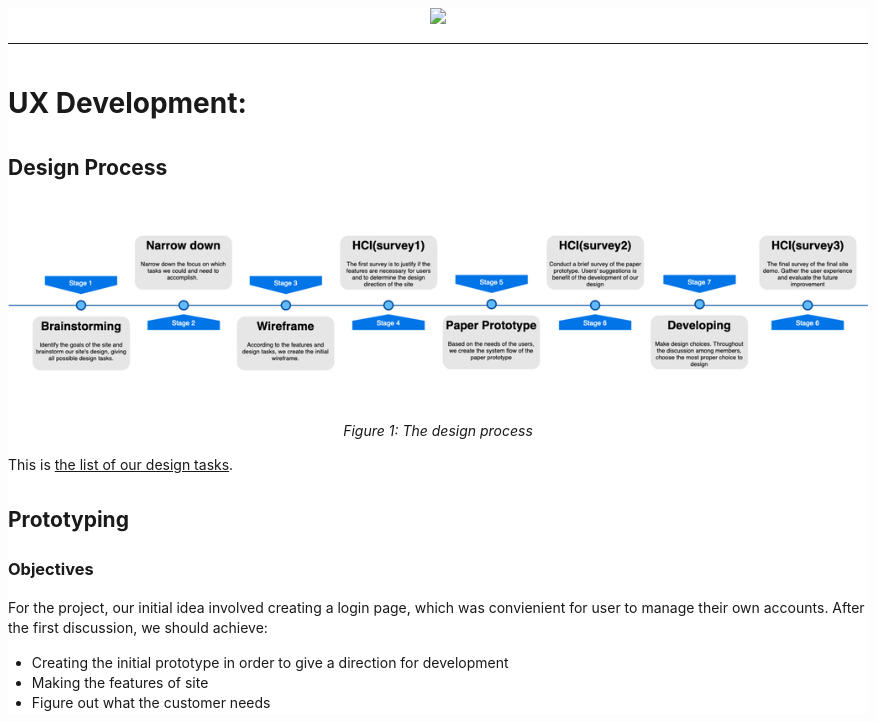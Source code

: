 <div align=center>
<img src= https://i.imgur.com/9NwQH57.png=centerme > 

</div>	

___
# UX Development:

## Design Process

<div align=center>
<img src=../UX/timeline.png width="1000px" height="200px">

_Figure 1: The design process_
</div>

This is [the list of our design tasks](../UX/task.md).

## Prototyping 

### Objectives

For the project, our initial idea involved creating a login page, which was convienient for user to manage their own accounts. After the first discussion, we should achieve:

* Creating the initial prototype in order to give a direction for development
* Making the features of site
* Figure out what the customer needs

<div align=center>